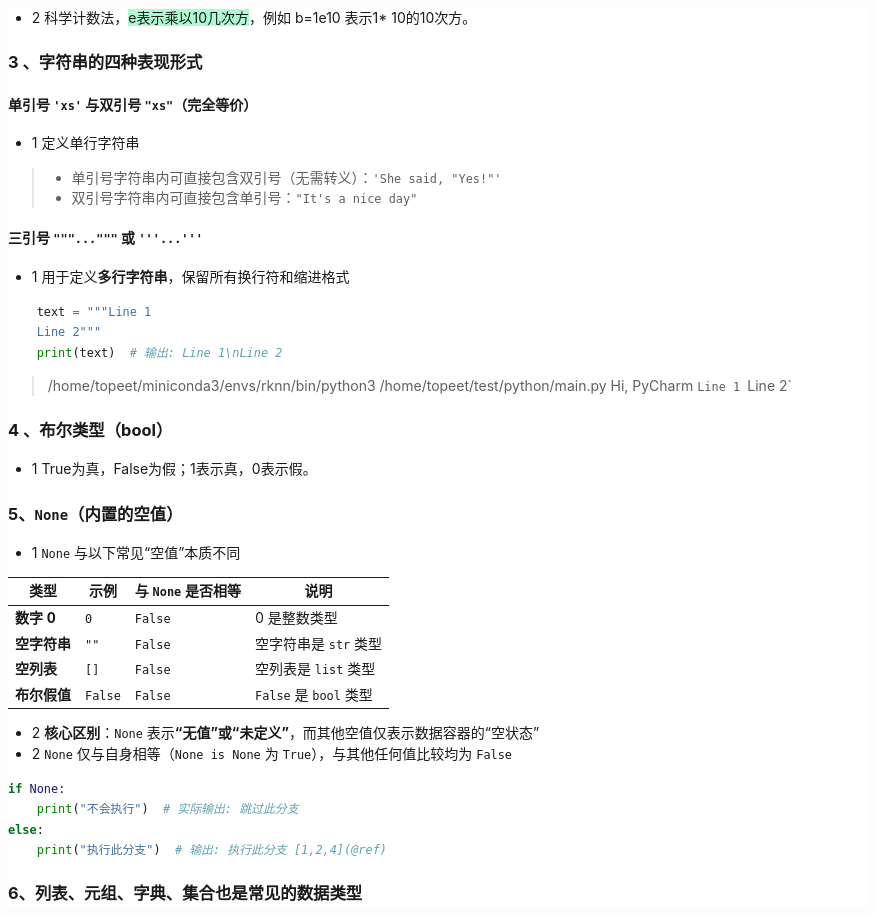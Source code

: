 
- 2 科学计数法，<span style="background:#affad1">e表示乘以10几次方</span>，例如 b=1e10 表示1* 10的10次方。


### 3 、字符串的四种表现形式​
#### 单引号 `'xs'` 与双引号 `"xs"`（完全等价）
- 1 定义单行字符串

> - 单引号字符串内可直接包含双引号（无需转义）：`'She said, "Yes!"'`
> - 双引号字符串内可直接包含单引号：`"It's a nice day"`


#### ​​三引号 `"""..."""` 或 `'''...'''`
- 1 用于定义​**​多行字符串​**​，保留所有换行符和缩进格式

```python
    text = """Line 1
    Line 2"""
    print(text)  # 输出: Line 1\nLine 2
```
> /home/topeet/miniconda3/envs/rknn/bin/python3 /home/topeet/test/python/main.py 
> Hi, PyCharm
> `Line 1
>     `Line 2`



### 4 、布尔类型（bool）
- 1 True为真，False为假；1表示真，0表示假。


### 5、​`None`（内置的空值）
- 1 `None` 与以下常见“空值”本质不同

|​**​类型​**​|​**​示例​**​|​**​与 `None` 是否相等​**​|​**​说明​**​|
|---|---|---|---|
|​**​数字 0​**​|`0`|`False`|0 是整数类型|
|​**​空字符串​**​|`""`|`False`|空字符串是 `str` 类型|
|​**​空列表​**​|`[]`|`False`|空列表是 `list` 类型|
|​**​布尔假值​**​|`False`|`False`|`False` 是 `bool` 类型|

- 2 **​核心区别​**​：`None` 表示 ​**​“无值”或“未定义”​**​，而其他空值仅表示数据容器的“空状态”
- 2 `None` 仅与自身相等（`None is None` 为 `True`），与其他任何值比较均为 `False`

```python
if None:
    print("不会执行")  # 实际输出: 跳过此分支
else:
    print("执行此分支")  # 输出: 执行此分支 [1,2,4](@ref)
```


### 6、列表、元组、字典、集合也是常见的数据类型
